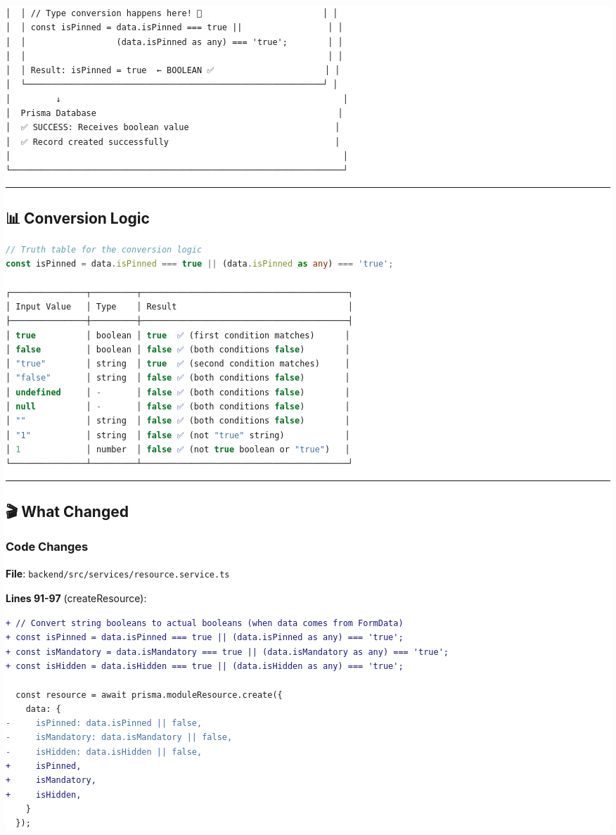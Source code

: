 ```
│  │ // Type conversion happens here! 🎯                        │ │
│  │ const isPinned = data.isPinned === true ||                 │ │
│  │                  (data.isPinned as any) === 'true';        │ │
│  │                                                            │ │
│  │ Result: isPinned = true  ← BOOLEAN ✅                      │ │
│  └───────────────────────────────────────────────────────────┘ │
│         ↓                                                        │
│  Prisma Database                                                │
│  ✅ SUCCESS: Receives boolean value                             │
│  ✅ Record created successfully                                 │
│                                                                  │
└──────────────────────────────────────────────────────────────────┘
```

---

## 📊 Conversion Logic

```typescript
// Truth table for the conversion logic
const isPinned = data.isPinned === true || (data.isPinned as any) === 'true';

┌───────────────┬─────────┬─────────────────────────────────────────┐
│ Input Value   │ Type    │ Result                                  │
├───────────────┼─────────┼─────────────────────────────────────────┤
│ true          │ boolean │ true  ✅ (first condition matches)      │
│ false         │ boolean │ false ✅ (both conditions false)        │
│ "true"        │ string  │ true  ✅ (second condition matches)     │
│ "false"       │ string  │ false ✅ (both conditions false)        │
│ undefined     │ -       │ false ✅ (both conditions false)        │
│ null          │ -       │ false ✅ (both conditions false)        │
│ ""            │ string  │ false ✅ (both conditions false)        │
│ "1"           │ string  │ false ✅ (not "true" string)            │
│ 1             │ number  │ false ✅ (not true boolean or "true")   │
└───────────────┴─────────┴─────────────────────────────────────────┘
```

---

## 🎬 What Changed

### Code Changes

**File**: `backend/src/services/resource.service.ts`

**Lines 91-97** (createResource):
```diff
+ // Convert string booleans to actual booleans (when data comes from FormData)
+ const isPinned = data.isPinned === true || (data.isPinned as any) === 'true';
+ const isMandatory = data.isMandatory === true || (data.isMandatory as any) === 'true';
+ const isHidden = data.isHidden === true || (data.isHidden as any) === 'true';

  const resource = await prisma.moduleResource.create({
    data: {
-     isPinned: data.isPinned || false,
-     isMandatory: data.isMandatory || false,
-     isHidden: data.isHidden || false,
+     isPinned,
+     isMandatory,
+     isHidden,
    }
  });
```
